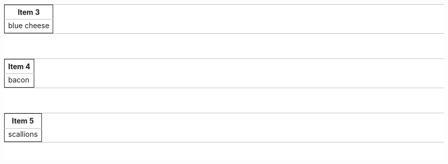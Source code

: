 <table class="table" style=" border-left-width: 0px; border-right-width: 0px;" cellspacing="0" cellpadding="7" rules="groups" frame="hsides" bordercolor="#C1C1C1" summary="Procedure IML: Item 3">
<colgroup>
<col>
</colgroup>
<thead>
<tr>
<th class="c b header" scope="col">Item 3</th>
</tr>
</thead>
<tbody>
<tr>
<td class="l data">blue cheese</td>
</tr>
</tbody>
</table>
</div>
</div>
<br>
<a name="IDX13"></a>
<div>
<div align="center">
<table class="table" style=" border-left-width: 0px; border-right-width: 0px;" cellspacing="0" cellpadding="7" rules="groups" frame="hsides" bordercolor="#C1C1C1" summary="Procedure IML: Item 4">
<colgroup>
<col>
</colgroup>
<thead>
<tr>
<th class="c b header" scope="col">Item 4</th>
</tr>
</thead>
<tbody>
<tr>
<td class="l data">bacon</td>
</tr>
</tbody>
</table>
</div>
</div>
<br>
<a name="IDX14"></a>
<div>
<div align="center">
<table class="table" style=" border-left-width: 0px; border-right-width: 0px;" cellspacing="0" cellpadding="7" rules="groups" frame="hsides" bordercolor="#C1C1C1" summary="Procedure IML: Item 5">
<colgroup>
<col>
</colgroup>
<thead>
<tr>
<th class="c b header" scope="col">Item 5</th>
</tr>
</thead>
<tbody>
<tr>
<td class="l data">scallions</td>
</tr>
</tbody>
</table>
</div>
</div>
<br>
</div>